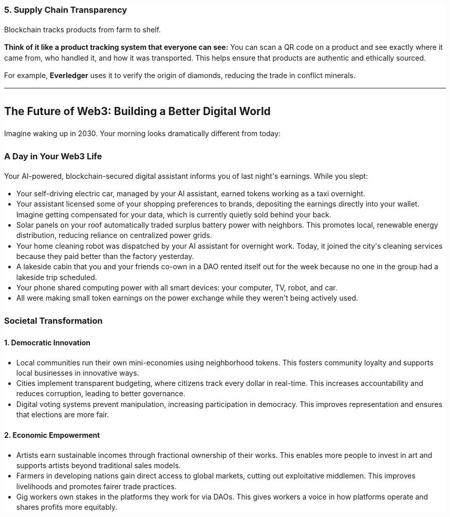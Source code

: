 ### **5. Supply Chain Transparency**
Blockchain tracks products from farm to shelf.

**Think of it like a product tracking system that everyone can see:** You can scan a QR code on a product and see exactly where it came from, who handled it, and how it was transported. This helps ensure that products are authentic and ethically sourced.

For example, **Everledger** uses it to verify the origin of diamonds, reducing the trade in conflict minerals.

---

## **The Future of Web3: Building a Better Digital World**

Imagine waking up in 2030. Your morning looks dramatically different from today:

### **A Day in Your Web3 Life**
Your AI-powered, blockchain-secured digital assistant informs you of last night's earnings. While you slept:
- Your self-driving electric car, managed by your AI assistant, earned tokens working as a taxi overnight.
- Your assistant licensed some of your shopping preferences to brands, depositing the earnings directly into your wallet. Imagine getting compensated for your data, which is currently quietly sold behind your back.
- Solar panels on your roof automatically traded surplus battery power with neighbors. This promotes local, renewable energy distribution, reducing reliance on centralized power grids.
- Your home cleaning robot was dispatched by your AI assistant for overnight work. Today, it joined the city's cleaning services because they paid better than the factory yesterday.
- A lakeside cabin that you and your friends co-own in a DAO rented itself out for the week because no one in the group had a lakeside trip scheduled.
- Your phone shared computing power with all smart devices: your computer, TV, robot, and car.
- All were making small token earnings on the power exchange while they weren't being actively used.

### **Societal Transformation**

#### **1. Democratic Innovation**
- Local communities run their own mini-economies using neighborhood tokens. This fosters community loyalty and supports local businesses in innovative ways.
- Cities implement transparent budgeting, where citizens track every dollar in real-time. This increases accountability and reduces corruption, leading to better governance.
- Digital voting systems prevent manipulation, increasing participation in democracy. This improves representation and ensures that elections are more fair.

#### **2. Economic Empowerment**
- Artists earn sustainable incomes through fractional ownership of their works. This enables more people to invest in art and supports artists beyond traditional sales models.
- Farmers in developing nations gain direct access to global markets, cutting out exploitative middlemen. This improves livelihoods and promotes fairer trade practices.
- Gig workers own stakes in the platforms they work for via DAOs. This gives workers a voice in how platforms operate and shares profits more equitably.

